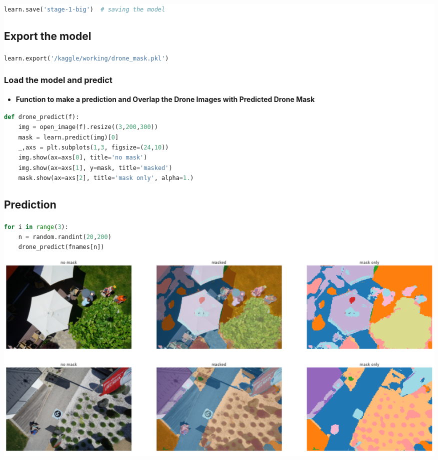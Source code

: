 

```python
learn.save('stage-1-big')  # saving the model 
```

## Export the model


```python
learn.export('/kaggle/working/drone_mask.pkl')
```

### Load the model  and predict

* **Function to make a prediction and Overlap the Drone Images with Predicted Drone Mask**


```python
def drone_predict(f):
    img = open_image(f).resize((3,200,300))
    mask = learn.predict(img)[0]
    _,axs = plt.subplots(1,3, figsize=(24,10))
    img.show(ax=axs[0], title='no mask')
    img.show(ax=axs[1], y=mask, title='masked')
    mask.show(ax=axs[2], title='mask only', alpha=1.)
```

## Prediction


```python
for i in range(3):
    n = random.randint(20,200)
    drone_predict(fnames[n])
```


![png](output_58_0.png)



![png](output_58_1.png)
